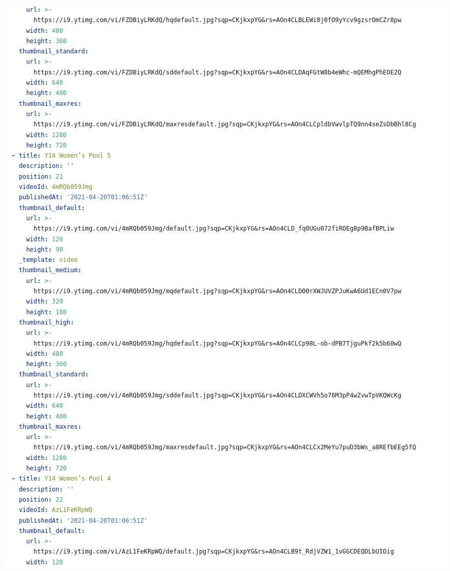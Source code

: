 ```yaml
      url: >-
        https://i9.ytimg.com/vi/FZDBiyLRKdQ/hqdefault.jpg?sqp=CKjkxpYG&rs=AOn4CLBLEWi0j0fO9yYcv9gzsrOmCZr8pw
      width: 480
      height: 360
    thumbnail_standard:
      url: >-
        https://i9.ytimg.com/vi/FZDBiyLRKdQ/sddefault.jpg?sqp=CKjkxpYG&rs=AOn4CLDAqFGtW8b4eWhc-mQEMhgPhEOE2Q
      width: 640
      height: 480
    thumbnail_maxres:
      url: >-
        https://i9.ytimg.com/vi/FZDBiyLRKdQ/maxresdefault.jpg?sqp=CKjkxpYG&rs=AOn4CLCpldbVwvlpTQ9nn4seZsDbBhl8Cg
      width: 1280
      height: 720
  - title: Y14 Women’s Pool 5
    description: ''
    position: 21
    videoId: 4mRQb059Jmg
    publishedAt: '2021-04-20T01:06:51Z'
    thumbnail_default:
      url: >-
        https://i9.ytimg.com/vi/4mRQb059Jmg/default.jpg?sqp=CKjkxpYG&rs=AOn4CLD_fq0UGu072fiROEg8p9BafBPLiw
      width: 120
      height: 90
    _template: video
    thumbnail_medium:
      url: >-
        https://i9.ytimg.com/vi/4mRQb059Jmg/mqdefault.jpg?sqp=CKjkxpYG&rs=AOn4CLD00rXWJUVZPJuKwA6Ud1ECn0V7pw
      width: 320
      height: 180
    thumbnail_high:
      url: >-
        https://i9.ytimg.com/vi/4mRQb059Jmg/hqdefault.jpg?sqp=CKjkxpYG&rs=AOn4CLCp98L-ob-dPB7TjguPkf2k5b60wQ
      width: 480
      height: 360
    thumbnail_standard:
      url: >-
        https://i9.ytimg.com/vi/4mRQb059Jmg/sddefault.jpg?sqp=CKjkxpYG&rs=AOn4CLDXCWVh5o76M3pP4wZvwTpVKQWcKg
      width: 640
      height: 480
    thumbnail_maxres:
      url: >-
        https://i9.ytimg.com/vi/4mRQb059Jmg/maxresdefault.jpg?sqp=CKjkxpYG&rs=AOn4CLCx2MeYu7puD3bWs_a8REfbEEg5fQ
      width: 1280
      height: 720
  - title: Y14 Women’s Pool 4
    description: ''
    position: 22
    videoId: AzL1FeKRpWQ
    publishedAt: '2021-04-20T01:06:51Z'
    thumbnail_default:
      url: >-
        https://i9.ytimg.com/vi/AzL1FeKRpWQ/default.jpg?sqp=CKjkxpYG&rs=AOn4CLB9t_RdjVZW1_1vGGCDEQDLbUIOig
      width: 120
```